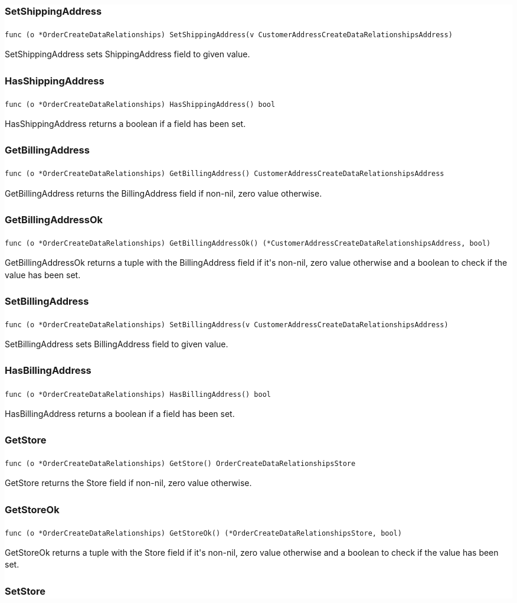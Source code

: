 ### SetShippingAddress

`func (o *OrderCreateDataRelationships) SetShippingAddress(v CustomerAddressCreateDataRelationshipsAddress)`

SetShippingAddress sets ShippingAddress field to given value.

### HasShippingAddress

`func (o *OrderCreateDataRelationships) HasShippingAddress() bool`

HasShippingAddress returns a boolean if a field has been set.

### GetBillingAddress

`func (o *OrderCreateDataRelationships) GetBillingAddress() CustomerAddressCreateDataRelationshipsAddress`

GetBillingAddress returns the BillingAddress field if non-nil, zero value otherwise.

### GetBillingAddressOk

`func (o *OrderCreateDataRelationships) GetBillingAddressOk() (*CustomerAddressCreateDataRelationshipsAddress, bool)`

GetBillingAddressOk returns a tuple with the BillingAddress field if it's non-nil, zero value otherwise
and a boolean to check if the value has been set.

### SetBillingAddress

`func (o *OrderCreateDataRelationships) SetBillingAddress(v CustomerAddressCreateDataRelationshipsAddress)`

SetBillingAddress sets BillingAddress field to given value.

### HasBillingAddress

`func (o *OrderCreateDataRelationships) HasBillingAddress() bool`

HasBillingAddress returns a boolean if a field has been set.

### GetStore

`func (o *OrderCreateDataRelationships) GetStore() OrderCreateDataRelationshipsStore`

GetStore returns the Store field if non-nil, zero value otherwise.

### GetStoreOk

`func (o *OrderCreateDataRelationships) GetStoreOk() (*OrderCreateDataRelationshipsStore, bool)`

GetStoreOk returns a tuple with the Store field if it's non-nil, zero value otherwise
and a boolean to check if the value has been set.

### SetStore
